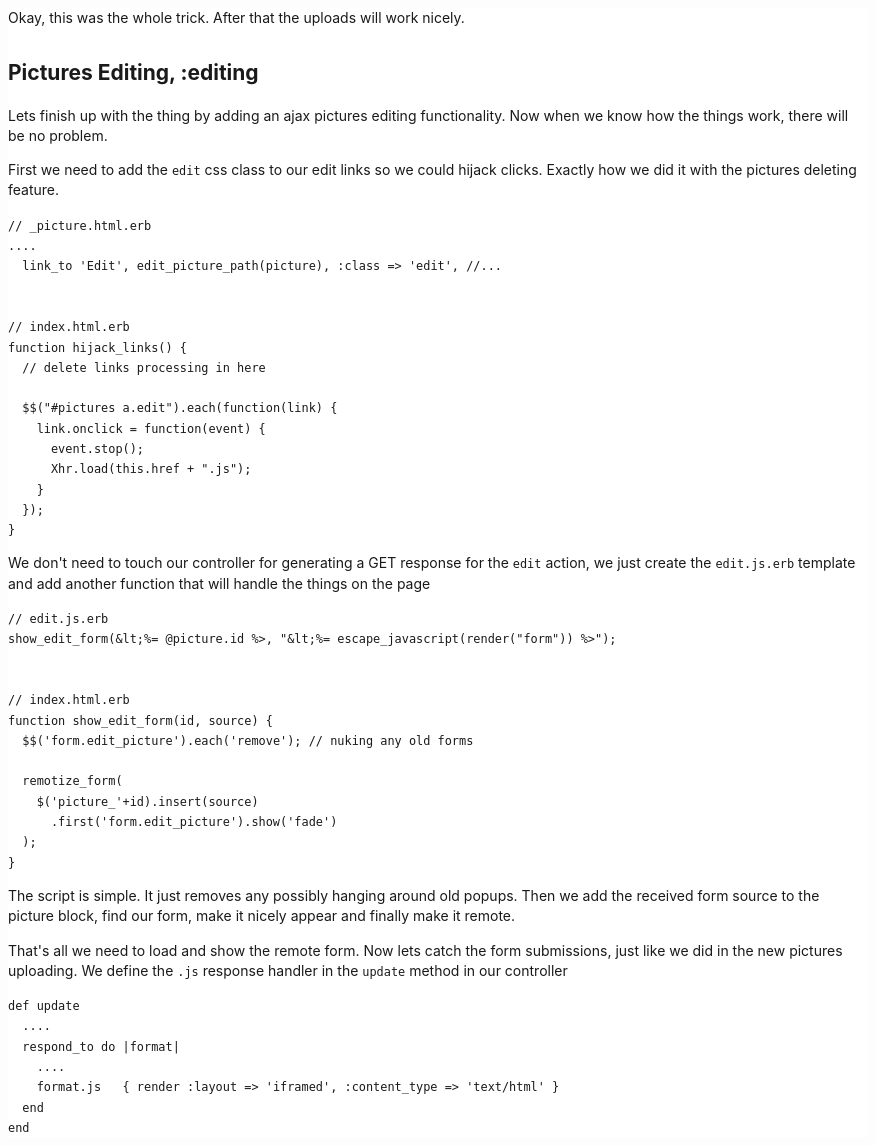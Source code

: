 Okay, this was the whole trick. After that the uploads will work nicely.



## Pictures Editing, :editing

Lets finish up with the thing by adding an ajax pictures editing functionality. Now
when we know how the things work, there will be no problem.

First we need to add the `edit` css class to our edit links so we could hijack
clicks. Exactly how we did it with the pictures deleting feature.

    // _picture.html.erb
    ....
      link_to 'Edit', edit_picture_path(picture), :class => 'edit', //...


    // index.html.erb
    function hijack_links() {
      // delete links processing in here

      $$("#pictures a.edit").each(function(link) {
        link.onclick = function(event) {
          event.stop();
          Xhr.load(this.href + ".js");
        }
      });
    }

We don't need to touch our controller for generating a GET response for the
`edit` action, we just create the `edit.js.erb` template and
add another function that will handle the things on the page

    // edit.js.erb
    show_edit_form(&lt;%= @picture.id %>, "&lt;%= escape_javascript(render("form")) %>");


    // index.html.erb
    function show_edit_form(id, source) {
      $$('form.edit_picture').each('remove'); // nuking any old forms

      remotize_form(
        $('picture_'+id).insert(source)
          .first('form.edit_picture').show('fade')
      );
    }

The script is simple. It just removes any possibly hanging around old popups.
Then we add the received form source to the picture block, find our form, make
it nicely appear and finally make it remote.

That's all we need to load and show the remote form. Now lets catch the form
submissions, just like we did in the new pictures uploading. We define the `.js`
response handler in the `update` method in our controller

    def update
      ....
      respond_to do |format|
        ....
        format.js   { render :layout => 'iframed', :content_type => 'text/html' }
      end
    end
